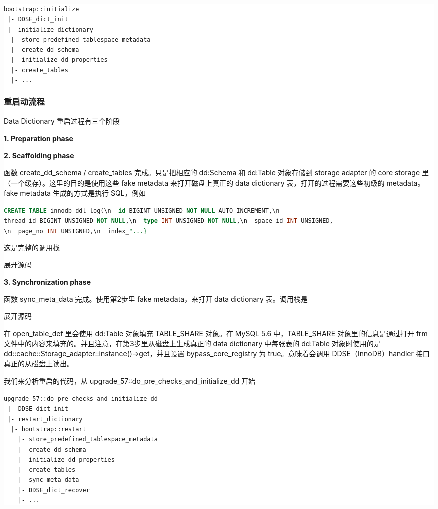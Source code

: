 ```plain
bootstrap::initialize
 |- DDSE_dict_init
 |- initialize_dictionary
  |- store_predefined_tablespace_metadata
  |- create_dd_schema
  |- initialize_dd_properties
  |- create_tables
  |- ...
```

### 重启动流程

Data Dictionary 重启过程有三个阶段

**1. Preparation phase**

**2. Scaffolding phase**

函数 create\_dd\_schema / create\_tables 完成。只是把相应的 dd:Schema 和 dd:Table 对象存储到 storage adapter 的 core storage 里（一个缓存）。这里的目的是使用这些 fake metadata 来打开磁盘上真正的 data dictionary 表，打开的过程需要这些初级的 metadata。fake metadata 生成的方式是执行 SQL，例如 

```sql
CREATE TABLE innodb_ddl_log(\n  id BIGINT UNSIGNED NOT NULL AUTO_INCREMENT,\n  
thread_id BIGINT UNSIGNED NOT NULL,\n  type INT UNSIGNED NOT NULL,\n  space_id INT UNSIGNED,
\n  page_no INT UNSIGNED,\n  index_"...}
```

这是完整的调用栈

 展开源码

**3. Synchronization phase**

函数 sync\_meta\_data 完成。使用第2步里 fake metadata，来打开 data dictionary 表。调用栈是

 展开源码

在 open\_table\_def 里会使用 dd:Table 对象填充 TABLE\_SHARE 对象。在 MySQL 5.6 中，TABLE\_SHARE 对象里的信息是通过打开 frm 文件中的内容来填充的。并且注意，在第3步里从磁盘上生成真正的 data dictionary 中每张表的 dd:Table 对象时使用的是 dd::cache::Storage\_adapter::instance()→get，并且设置 bypass\_core\_registry 为 true。意味着会调用 DDSE（InnoDB）handler 接口真正的从磁盘上读出。

我们来分析重启的代码，从 upgrade\_57::do\_pre\_checks\_and\_initialize\_dd 开始

```plain
upgrade_57::do_pre_checks_and_initialize_dd
 |- DDSE_dict_init
 |- restart_dictionary
  |- bootstrap::restart
    |- store_predefined_tablespace_metadata
    |- create_dd_schema
    |- initialize_dd_properties
    |- create_tables
    |- sync_meta_data
    |- DDSE_dict_recover
    |- ...
```
